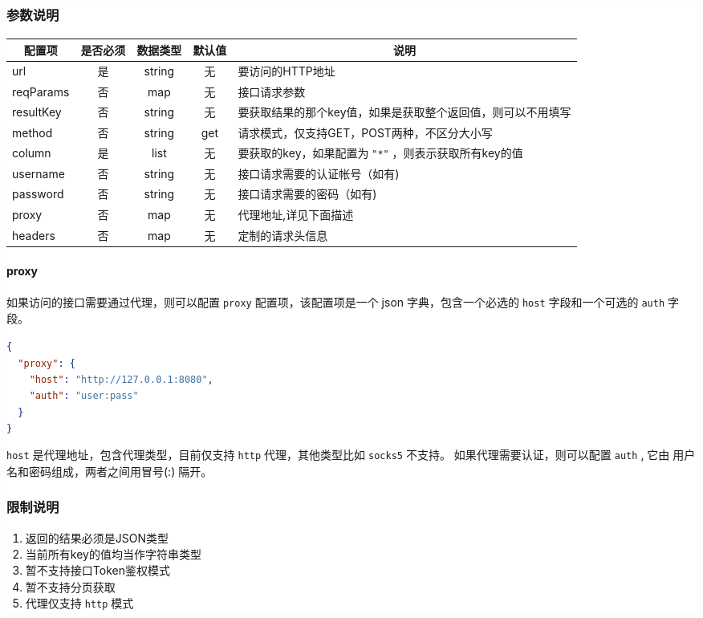 ### 参数说明

| 配置项    | 是否必须 | 数据类型 | 默认值 | 说明                                                        |
| --------- | :------: | :------: | :----: | ----------------------------------------------------------- |
| url       |    是    |  string  |   无   | 要访问的HTTP地址                                            |
| reqParams |    否    |   map    |   无   | 接口请求参数                                                |
| resultKey |    否    |  string  |   无   | 要获取结果的那个key值，如果是获取整个返回值，则可以不用填写 |
| method    |    否    |  string  |  get   | 请求模式，仅支持GET，POST两种，不区分大小写                 |
| column    |    是    |   list   |   无   | 要获取的key，如果配置为 `"*"` ，则表示获取所有key的值       |
| username  |    否    |   string |  无    | 接口请求需要的认证帐号（如有) |
| password  |    否    |   string |  无    | 接口请求需要的密码（如有) |
| proxy     |    否    |  map     | 无     | 代理地址,详见下面描述    |
| headers   |    否    |  map     | 无     | 定制的请求头信息 |

#### proxy

如果访问的接口需要通过代理，则可以配置 `proxy` 配置项，该配置项是一个 json 字典，包含一个必选的 `host` 字段和一个可选的 `auth` 字段。

```json
{
  "proxy": {
    "host": "http://127.0.0.1:8080",
    "auth": "user:pass"
  }
}
```

`host` 是代理地址，包含代理类型，目前仅支持 `http` 代理，其他类型比如 `socks5` 不支持。 如果代理需要认证，则可以配置  `auth` , 它由 用户名和密码组成，两者之间用冒号(:) 隔开。

### 限制说明

1. 返回的结果必须是JSON类型
2. 当前所有key的值均当作字符串类型
3. 暂不支持接口Token鉴权模式
4. 暂不支持分页获取
5. 代理仅支持 `http` 模式
